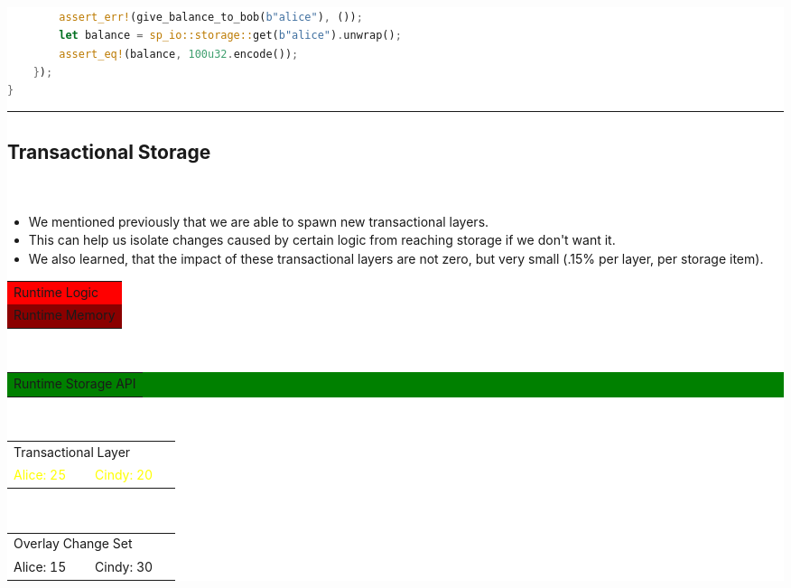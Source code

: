 ```rust
		assert_err!(give_balance_to_bob(b"alice"), ());
		let balance = sp_io::storage::get(b"alice").unwrap();
		assert_eq!(balance, 100u32.encode());
	});
}
```

---

## Transactional Storage

<br>
<div class="flex-container">
<div class="left-small">

- We mentioned previously that we are able to spawn new transactional layers.
- This can help us isolate changes caused by certain logic from reaching storage if we don't want it.
- We also learned, that the impact of these transactional layers are not zero, but very small (.15% per layer, per storage item).

</div>
<div class="right text-small">

<table class="overlay-table">
<tr><td style="background-color: red;">Runtime Logic</td></tr>
<tr><td style="background-color: darkred;">Runtime Memory</td></tr>
</table>

<br>
<table class="overlay-table" style="background-color: green;">
<tr><td>Runtime Storage API</td></tr>
</table>

<br>
<table class="overlay-table">
<tr><td colspan=4>Transactional Layer</td></tr>
<tr>
	<td style="color: yellow;">Alice: 25</td>
	<td>&nbsp;</td>
	<td style="color: yellow;">Cindy: 20</td>
	<td>&nbsp;</td>
</tr>
</table>

<br>
<table class="overlay-table">
<tr><td colspan=4>Overlay Change Set</td></tr>
<tr>
	<td>Alice: 15</td>
	<td>&nbsp;</td>
	<td>Cindy: 30</td>
	<td>&nbsp;</td>
</tr>
</table>
